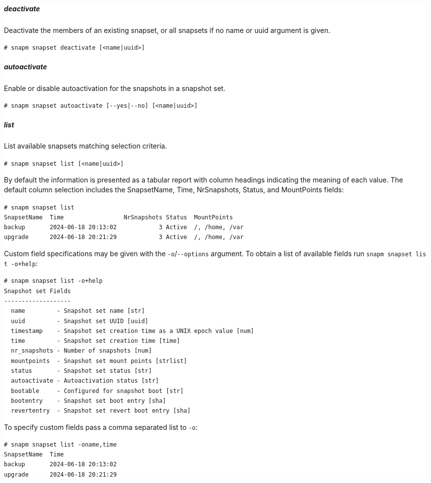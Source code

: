 ##### deactivate
Deactivate the members of an existing snapset, or all snapsets if no name or
uuid argument is given.
```
# snapm snapset deactivate [<name|uuid>]
```

##### autoactivate
Enable or disable autoactivation for the snapshots in a snapshot set.
```
# snapm snapset autoactivate [--yes|--no] [<name|uuid>]
```

##### list
List available snapsets matching selection criteria.
```
# snapm snapset list [<name|uuid>]
```

By default the information is presented as a tabular report with column headings
indicating the meaning of each value. The default column selection includes the
SnapsetName, Time, NrSnapshots, Status, and MountPoints fields:

```
# snapm snapset list
SnapsetName  Time                 NrSnapshots Status  MountPoints
backup       2024-06-18 20:13:02            3 Active  /, /home, /var
upgrade      2024-06-18 20:21:29            3 Active  /, /home, /var
```

Custom field specifications may be given with the `-o`/`--options` argument. To
obtain a list of available fields run `snapm snapset list -o+help`:

```
# snapm snapset list -o+help
Snapshot set Fields
-------------------
  name         - Snapshot set name [str]
  uuid         - Snapshot set UUID [uuid]
  timestamp    - Snapshot set creation time as a UNIX epoch value [num]
  time         - Snapshot set creation time [time]
  nr_snapshots - Number of snapshots [num]
  mountpoints  - Snapshot set mount points [strlist]
  status       - Snapshot set status [str]
  autoactivate - Autoactivation status [str]
  bootable     - Configured for snapshot boot [str]
  bootentry    - Snapshot set boot entry [sha]
  revertentry  - Snapshot set revert boot entry [sha]

```

To specify custom fields pass a comma separated list to `-o`:

```
# snapm snapset list -oname,time
SnapsetName  Time
backup       2024-06-18 20:13:02
upgrade      2024-06-18 20:21:29
```


 [1]: https://github.com/snapshotmanager/snapm/issues
 [2]: https://snapm.readthedocs.io/en/latest/
 [3]: http://sphinx-doc.org/
 [4]: https://www.readthedocs.org/
 [5]: https://github.com/snapshotmanager/boom